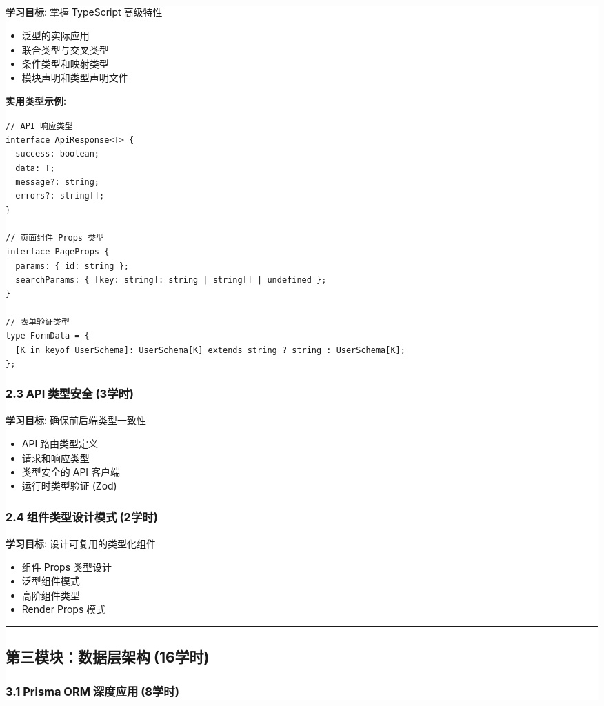 **学习目标**: 掌握 TypeScript 高级特性

- 泛型的实际应用
- 联合类型与交叉类型
- 条件类型和映射类型
- 模块声明和类型声明文件

**实用类型示例**:

```tsx
// API 响应类型
interface ApiResponse<T> {
  success: boolean;
  data: T;
  message?: string;
  errors?: string[];
}

// 页面组件 Props 类型
interface PageProps {
  params: { id: string };
  searchParams: { [key: string]: string | string[] | undefined };
}

// 表单验证类型
type FormData = {
  [K in keyof UserSchema]: UserSchema[K] extends string ? string : UserSchema[K];
};
```

### 2.3 API 类型安全 (3学时)

**学习目标**: 确保前后端类型一致性

- API 路由类型定义
- 请求和响应类型
- 类型安全的 API 客户端
- 运行时类型验证 (Zod)

### 2.4 组件类型设计模式 (2学时)

**学习目标**: 设计可复用的类型化组件

- 组件 Props 类型设计
- 泛型组件模式
- 高阶组件类型
- Render Props 模式

---

## 第三模块：数据层架构 (16学时)

### 3.1 Prisma ORM 深度应用 (8学时)
